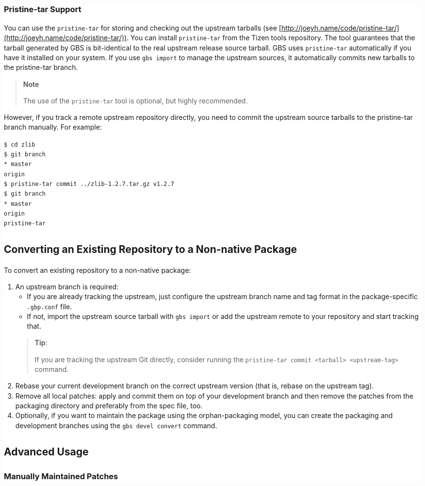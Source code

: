 ### Pristine-tar Support

You can use the `pristine-tar` for storing and checking out the upstream tarballs (see [http://joeyh.name/code/pristine-tar/](http://joeyh.name/code/pristine-tar/)). You can install `pristine-tar` from the Tizen tools repository. The tool guarantees that the tarball generated by GBS is bit-identical to the real upstream release source tarball. GBS uses `pristine-tar` automatically if you have it installed on your system. If you use `gbs import` to manage the upstream sources, it automatically commits new tarballs to the pristine-tar branch.

> **Note**
>
> The use of the `pristine-tar` tool is optional, but highly recommended.

However, if you track a remote upstream repository directly, you need to commit the upstream source tarballs to the pristine-tar branch manually. For example:

```bash
$ cd zlib
$ git branch
* master
origin
$ pristine-tar commit ../zlib-1.2.7.tar.gz v1.2.7
$ git branch
* master
origin
pristine-tar
```

## Converting an Existing Repository to a Non-native Package

To convert an existing repository to a non-native package:

1. An upstream branch is required:
   - If you are already tracking the upstream, just configure the upstream branch name and tag format in the package-specific `.gbp.conf` file.
   - If not, import the upstream source tarball with `gbs import` or add the upstream remote to your repository and start tracking that.
   > **Tip**:
   >
   > If you are tracking the upstream Git directly, consider running the `pristine-tar commit <tarball> <upstream-tag>` command.
1. Rebase your current development branch on the correct upstream version (that is, rebase on the upstream tag).
1. Remove all local patches: apply and commit them on top of your development branch and then remove the patches from the packaging directory and preferably from the spec file, too.
1. Optionally, if you want to maintain the package using the orphan-packaging model, you can create the packaging and development branches using the `gbs devel convert` command.

## Advanced Usage

<a name="manually-maintained-patches"></a>
### Manually Maintained Patches
